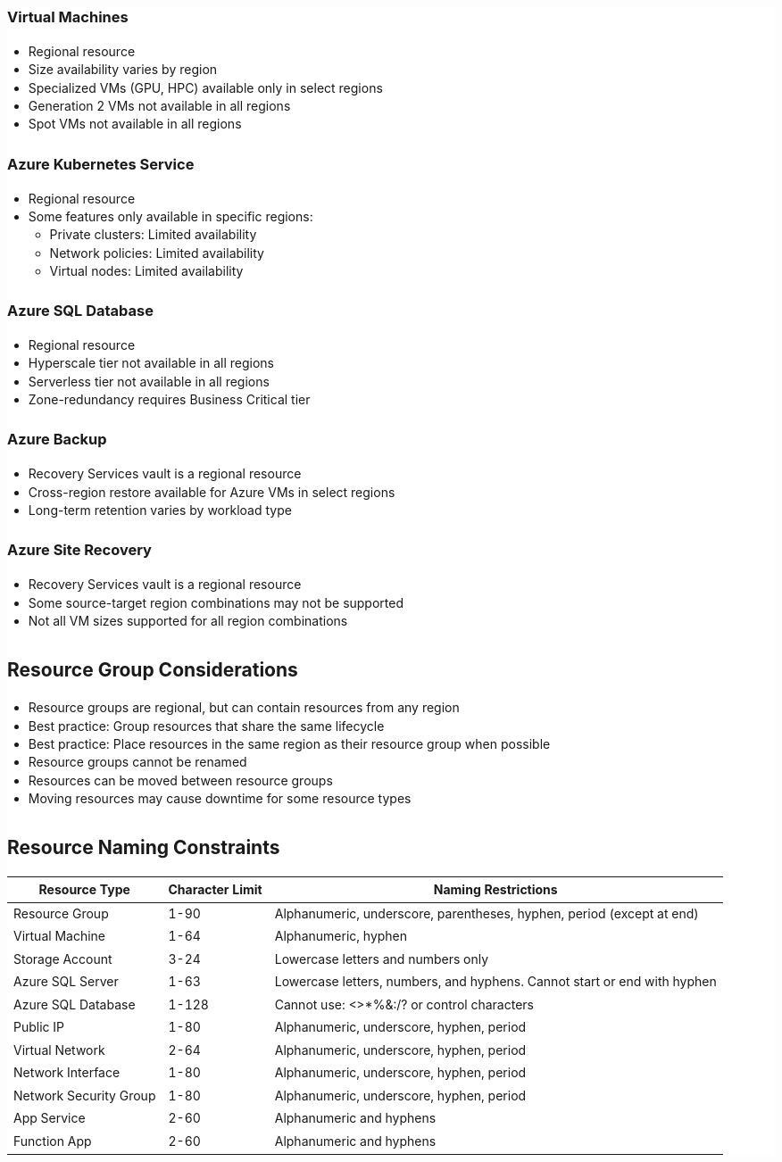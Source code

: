 ### Virtual Machines
- Regional resource
- Size availability varies by region
- Specialized VMs (GPU, HPC) available only in select regions
- Generation 2 VMs not available in all regions
- Spot VMs not available in all regions

### Azure Kubernetes Service
- Regional resource
- Some features only available in specific regions:
  - Private clusters: Limited availability
  - Network policies: Limited availability
  - Virtual nodes: Limited availability

### Azure SQL Database
- Regional resource
- Hyperscale tier not available in all regions
- Serverless tier not available in all regions
- Zone-redundancy requires Business Critical tier

### Azure Backup
- Recovery Services vault is a regional resource
- Cross-region restore available for Azure VMs in select regions
- Long-term retention varies by workload type

### Azure Site Recovery
- Recovery Services vault is a regional resource
- Some source-target region combinations may not be supported
- Not all VM sizes supported for all region combinations

## Resource Group Considerations

- Resource groups are regional, but can contain resources from any region
- Best practice: Group resources that share the same lifecycle
- Best practice: Place resources in the same region as their resource group when possible
- Resource groups cannot be renamed
- Resources can be moved between resource groups
- Moving resources may cause downtime for some resource types

## Resource Naming Constraints

| Resource Type | Character Limit | Naming Restrictions |
|---------------|----------------|---------------------|
| Resource Group | 1-90 | Alphanumeric, underscore, parentheses, hyphen, period (except at end) |
| Virtual Machine | 1-64 | Alphanumeric, hyphen |
| Storage Account | 3-24 | Lowercase letters and numbers only |
| Azure SQL Server | 1-63 | Lowercase letters, numbers, and hyphens. Cannot start or end with hyphen |
| Azure SQL Database | 1-128 | Cannot use: <>*%&:\/? or control characters |
| Public IP | 1-80 | Alphanumeric, underscore, hyphen, period |
| Virtual Network | 2-64 | Alphanumeric, underscore, hyphen, period |
| Network Interface | 1-80 | Alphanumeric, underscore, hyphen, period |
| Network Security Group | 1-80 | Alphanumeric, underscore, hyphen, period |
| App Service | 2-60 | Alphanumeric and hyphens |
| Function App | 2-60 | Alphanumeric and hyphens |